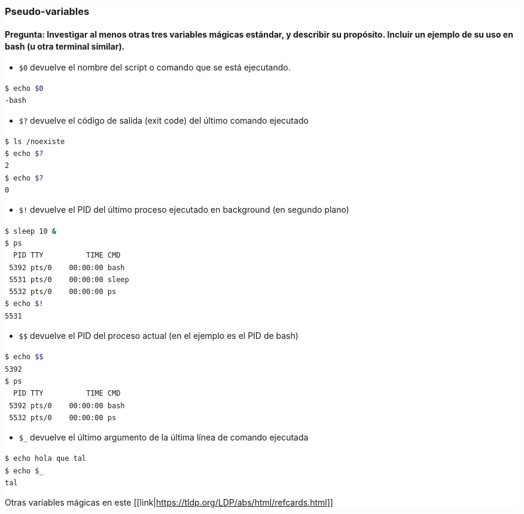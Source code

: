 



### Pseudo-variables
**Pregunta: Investigar al menos otras tres variables mágicas estándar, y describir su propósito. Incluir un ejemplo de su uso en bash (u otra terminal similar).**

* `$0` devuelve el nombre del script o comando que se está ejecutando.
``` bash
$ echo $0
-bash
```

* `$?` devuelve el código de salida (exit code) del último comando ejecutado
``` bash
$ ls /noexiste
$ echo $?
2
$ echo $?
0
```

* `$!` devuelve el PID del último proceso ejecutado en background (en segundo plano)
``` bash
$ sleep 10 &
$ ps
  PID TTY          TIME CMD                                                
 5392 pts/0    00:00:00 bash                                               
 5531 pts/0    00:00:00 sleep                                              
 5532 pts/0    00:00:00 ps                                                 
$ echo $!
5531
```

* `$$` devuelve el PID del proceso actual (en el ejemplo es el PID de bash)
``` bash
$ echo $$
5392
$ ps
  PID TTY          TIME CMD                                                
 5392 pts/0    00:00:00 bash                                             
 5532 pts/0    00:00:00 ps 
```

* `$_` devuelve el último argumento de la última línea de comando ejecutada
``` bash
$ echo hola que tal
$ echo $_
tal
```
Otras variables mágicas en este [[link|https://tldp.org/LDP/abs/html/refcards.html]]

